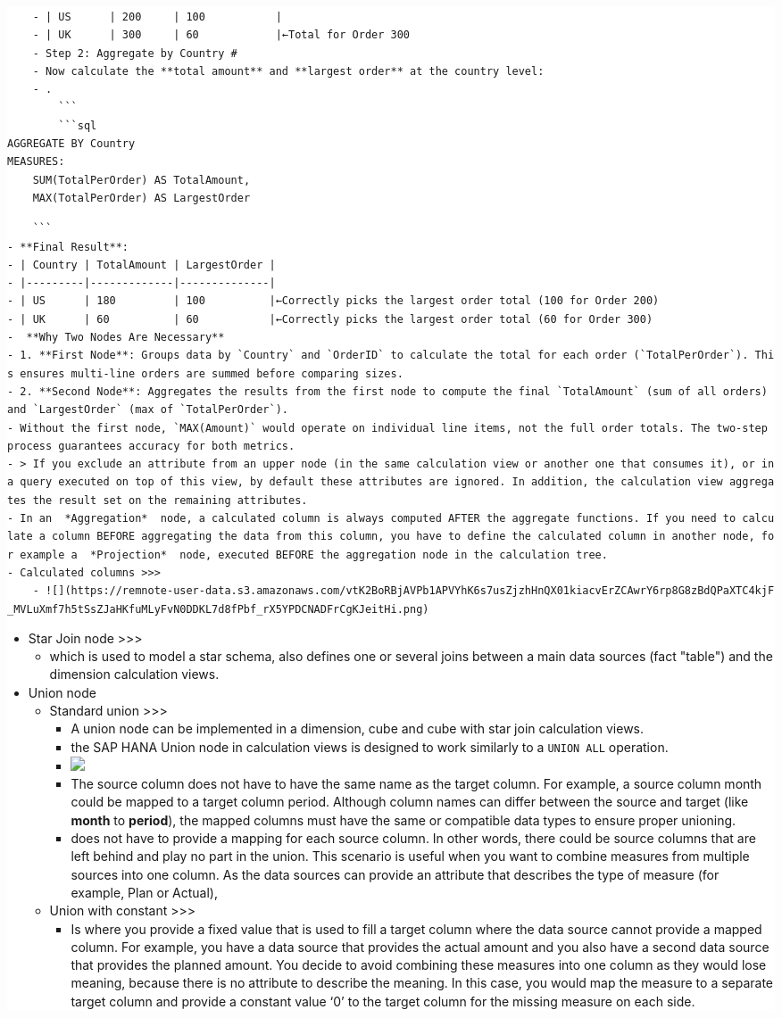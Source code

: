```
    - | US      | 200     | 100           |
    - | UK      | 300     | 60            |←Total for Order 300
    - Step 2: Aggregate by Country #
    - Now calculate the **total amount** and **largest order** at the country level:
    - .
        ```
        ```sql
AGGREGATE BY Country
MEASURES:
    SUM(TotalPerOrder) AS TotalAmount,
    MAX(TotalPerOrder) AS LargestOrder
``` 
        ```
    - **Final Result**:
    - | Country | TotalAmount | LargestOrder |
    - |---------|-------------|--------------|
    - | US      | 180         | 100          |←Correctly picks the largest order total (100 for Order 200)
    - | UK      | 60          | 60           |←Correctly picks the largest order total (60 for Order 300)
    -  **Why Two Nodes Are Necessary**
    - 1. **First Node**: Groups data by `Country` and `OrderID` to calculate the total for each order (`TotalPerOrder`). This ensures multi-line orders are summed before comparing sizes.
    - 2. **Second Node**: Aggregates the results from the first node to compute the final `TotalAmount` (sum of all orders) and `LargestOrder` (max of `TotalPerOrder`).
    - Without the first node, `MAX(Amount)` would operate on individual line items, not the full order totals. The two-step process guarantees accuracy for both metrics.
    - > If you exclude an attribute from an upper node (in the same calculation view or another one that consumes it), or in a query executed on top of this view, by default these attributes are ignored. In addition, the calculation view aggregates the result set on the remaining attributes.  
    - In an  *Aggregation*  node, a calculated column is always computed AFTER the aggregate functions. If you need to calculate a column BEFORE aggregating the data from this column, you have to define the calculated column in another node, for example a  *Projection*  node, executed BEFORE the aggregation node in the calculation tree.  
    - Calculated columns >>>
        - ![](https://remnote-user-data.s3.amazonaws.com/vtK2BoRBjAVPb1APVYhK6s7usZjzhHnQX01kiacvErZCAwrY6rp8G8zBdQPaXTC4kjF_MVLuXmf7h5tSsZJaHKfuMLyFvN0DDKL7d8fPbf_rX5YPDCNADFrCgKJeitHi.png)
- Star Join node >>>
    - which is used to model a star schema, also defines one or several joins between a main data sources (fact "table") and the dimension calculation views.  
- Union node
    - Standard union >>>
        - A union node can be implemented in a dimension, cube and cube with star join calculation views.
        - the SAP HANA Union node in calculation views is designed to work similarly to a `UNION ALL` operation.  
        - ![](https://remnote-user-data.s3.amazonaws.com/tiQewhA358N627shLdvJkTObUpmUHGnn5asNxyHFXyiQZIQpTGG0wmFCTUrxnvQorQ1T69un8SrqySikE4g-pY47nKuMgA9GPj8RwBheS12EsiaW3a-e-ZsoaHLiTJhi.png)
        - The source column does not have to have the same name as the target column. For example, a source column month could be mapped to a target column period. Although column names can differ between the source and target (like **month** to **period**), the mapped columns must have the same or compatible data types to ensure proper unioning.  
        - does not have to provide a mapping for each source column. In other words, there could be source columns that are left behind and play no part in the union. This scenario is useful when you want to combine measures from multiple sources into one column. As the data sources can provide an attribute that describes the type of measure (for example, Plan or Actual),
    - Union with constant >>>
        - Is where you provide a fixed value that is used to fill a target column where the data source cannot provide a mapped column. For example, you have a data source that provides the actual amount and you also have a second data source that provides the planned amount. You decide to avoid combining these measures into one column as they would lose meaning, because there is no attribute to describe the meaning. In this case, you would map the measure to a separate target column and provide a constant value ‘0’ to the target column for the missing measure on each side.  